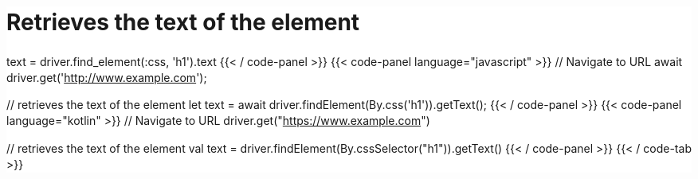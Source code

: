 # Retrieves the text of the element
text = driver.find_element(:css, 'h1').text
  {{< / code-panel >}}
    {{< code-panel language="javascript" >}}
// Navigate to URL
await driver.get('http://www.example.com');

// retrieves the text of the element
let text = await driver.findElement(By.css('h1')).getText();
    {{< / code-panel >}}
  {{< code-panel language="kotlin" >}}
// Navigate to URL
driver.get("https://www.example.com")

// retrieves the text of the element
val text = driver.findElement(By.cssSelector("h1")).getText()
  {{< / code-panel >}}
{{< / code-tab >}}
